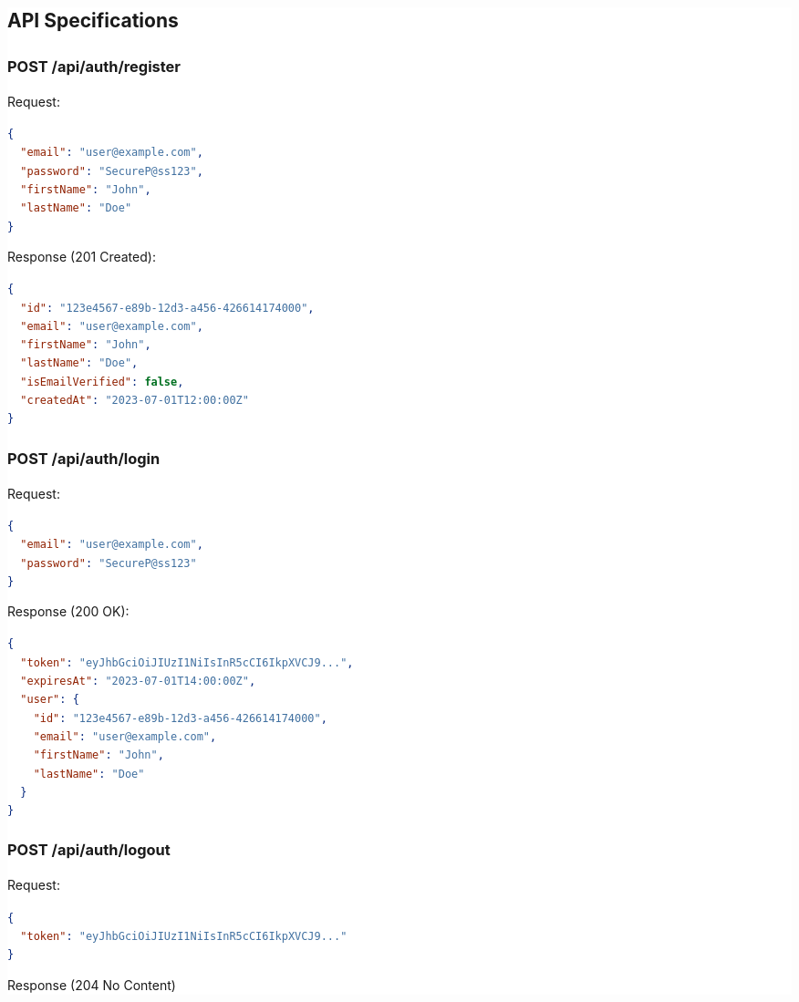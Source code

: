 ## API Specifications

### POST /api/auth/register
Request:
```json
{
  "email": "user@example.com",
  "password": "SecureP@ss123",
  "firstName": "John",
  "lastName": "Doe"
}
```
Response (201 Created):
```json
{
  "id": "123e4567-e89b-12d3-a456-426614174000",
  "email": "user@example.com",
  "firstName": "John",
  "lastName": "Doe",
  "isEmailVerified": false,
  "createdAt": "2023-07-01T12:00:00Z"
}
```

### POST /api/auth/login
Request:
```json
{
  "email": "user@example.com",
  "password": "SecureP@ss123"
}
```
Response (200 OK):
```json
{
  "token": "eyJhbGciOiJIUzI1NiIsInR5cCI6IkpXVCJ9...",
  "expiresAt": "2023-07-01T14:00:00Z",
  "user": {
    "id": "123e4567-e89b-12d3-a456-426614174000",
    "email": "user@example.com",
    "firstName": "John",
    "lastName": "Doe"
  }
}
```

### POST /api/auth/logout
Request:
```json
{
  "token": "eyJhbGciOiJIUzI1NiIsInR5cCI6IkpXVCJ9..."
}
```
Response (204 No Content)
